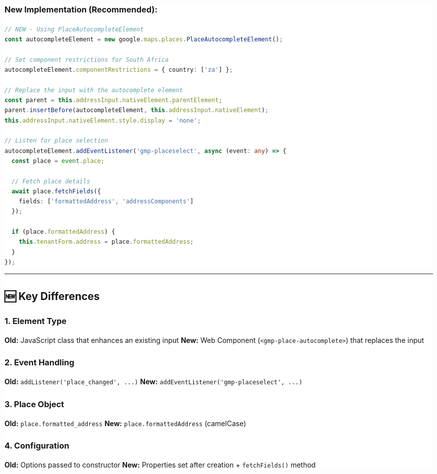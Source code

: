 ### New Implementation (Recommended):

```typescript
// NEW - Using PlaceAutocompleteElement
const autocompleteElement = new google.maps.places.PlaceAutocompleteElement();

// Set component restrictions for South Africa
autocompleteElement.componentRestrictions = { country: ['za'] };

// Replace the input with the autocomplete element
const parent = this.addressInput.nativeElement.parentElement;
parent.insertBefore(autocompleteElement, this.addressInput.nativeElement);
this.addressInput.nativeElement.style.display = 'none';

// Listen for place selection
autocompleteElement.addEventListener('gmp-placeselect', async (event: any) => {
  const place = event.place;

  // Fetch place details
  await place.fetchFields({
    fields: ['formattedAddress', 'addressComponents']
  });

  if (place.formattedAddress) {
    this.tenantForm.address = place.formattedAddress;
  }
});
```

---

## 🆕 Key Differences

### 1. Element Type

**Old:** JavaScript class that enhances an existing input
**New:** Web Component (`<gmp-place-autocomplete>`) that replaces the input

### 2. Event Handling

**Old:** `addListener('place_changed', ...)`
**New:** `addEventListener('gmp-placeselect', ...)`

### 3. Place Object

**Old:** `place.formatted_address`
**New:** `place.formattedAddress` (camelCase)

### 4. Configuration

**Old:** Options passed to constructor
**New:** Properties set after creation + `fetchFields()` method
